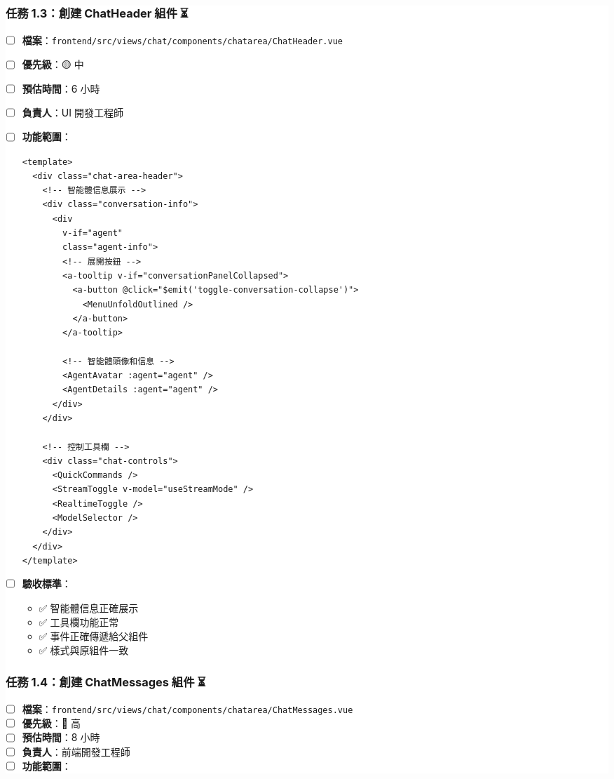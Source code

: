 ### 任務 1.3：創建 ChatHeader 組件 ⏳

- [ ] **檔案**：`frontend/src/views/chat/components/chatarea/ChatHeader.vue`
- [ ] **優先級**：🟡 中
- [ ] **預估時間**：6 小時
- [ ] **負責人**：UI 開發工程師
- [ ] **功能範圍**：

  ```vue
  <template>
    <div class="chat-area-header">
      <!-- 智能體信息展示 -->
      <div class="conversation-info">
        <div
          v-if="agent"
          class="agent-info">
          <!-- 展開按鈕 -->
          <a-tooltip v-if="conversationPanelCollapsed">
            <a-button @click="$emit('toggle-conversation-collapse')">
              <MenuUnfoldOutlined />
            </a-button>
          </a-tooltip>

          <!-- 智能體頭像和信息 -->
          <AgentAvatar :agent="agent" />
          <AgentDetails :agent="agent" />
        </div>
      </div>

      <!-- 控制工具欄 -->
      <div class="chat-controls">
        <QuickCommands />
        <StreamToggle v-model="useStreamMode" />
        <RealtimeToggle />
        <ModelSelector />
      </div>
    </div>
  </template>
  ```

- [ ] **驗收標準**：
  - ✅ 智能體信息正確展示
  - ✅ 工具欄功能正常
  - ✅ 事件正確傳遞給父組件
  - ✅ 樣式與原組件一致

### 任務 1.4：創建 ChatMessages 組件 ⏳

- [ ] **檔案**：`frontend/src/views/chat/components/chatarea/ChatMessages.vue`
- [ ] **優先級**：🔴 高
- [ ] **預估時間**：8 小時
- [ ] **負責人**：前端開發工程師
- [ ] **功能範圍**：
